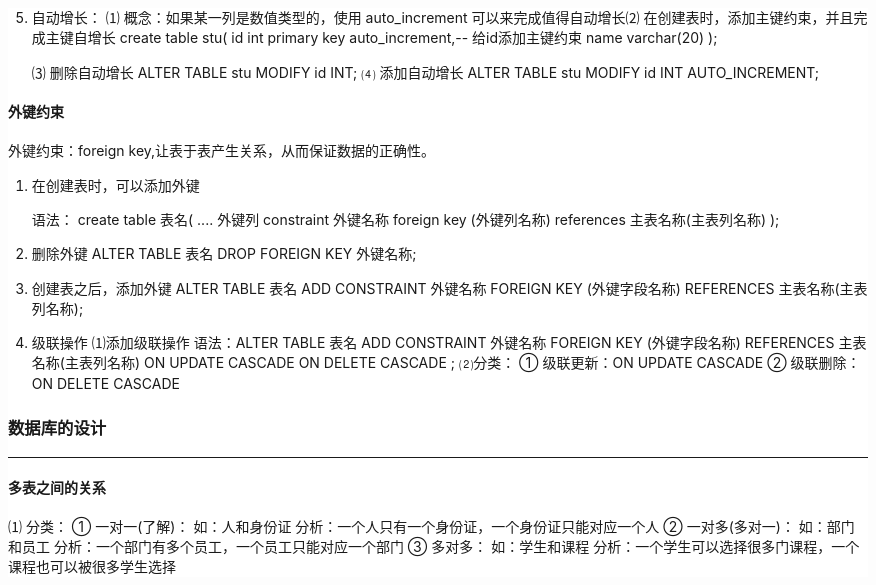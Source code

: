 5. 自动增长：
    ⑴ 概念：如果某一列是数值类型的，使用 auto_increment 可以来完成值得自动增长⑵ 在创建表时，添加主键约束，并且完成主键自增长
      create table stu(
      	id int primary key auto_increment,-- 给id添加主键约束
      	name varchar(20)
      );
    
    ⑶ 删除自动增长
      ALTER TABLE stu MODIFY id INT;
    ⑷ 添加自动增长
      ALTER TABLE stu MODIFY id INT AUTO_INCREMENT;





#### 外键约束

外键约束：foreign key,让表于表产生关系，从而保证数据的正确性。

 1. 在创建表时，可以添加外键

    语法：
    create table 表名(
    		....
    		外键列
    		constraint 外键名称 foreign key (外键列名称) references 主表名称(主表列名称)
    	);

2. 删除外键
	ALTER TABLE 表名 DROP FOREIGN KEY 外键名称;

3. 创建表之后，添加外键
	ALTER TABLE 表名 ADD CONSTRAINT 外键名称 FOREIGN KEY (外键字段名称) REFERENCES 主表名称(主表列名称);
4. 级联操作
	⑴添加级联操作
		语法：ALTER TABLE 表名 ADD CONSTRAINT 外键名称 
				FOREIGN KEY (外键字段名称) REFERENCES 主表名称(主表列名称) ON UPDATE CASCADE ON DELETE CASCADE  ;
	⑵分类：
		① 级联更新：ON UPDATE CASCADE 
		② 级联删除：ON DELETE CASCADE 







### 数据库的设计

------------------------------------

#### 多表之间的关系

⑴ 分类：
	① 一对一(了解)：
  		如：人和身份证
     	分析：一个人只有一个身份证，一个身份证只能对应一个人
	② 一对多(多对一)：
         如：部门和员工
         分析：一个部门有多个员工，一个员工只能对应一个部门
	③ 多对多：
       	如：学生和课程
         分析：一个学生可以选择很多门课程，一个课程也可以被很多学生选择
